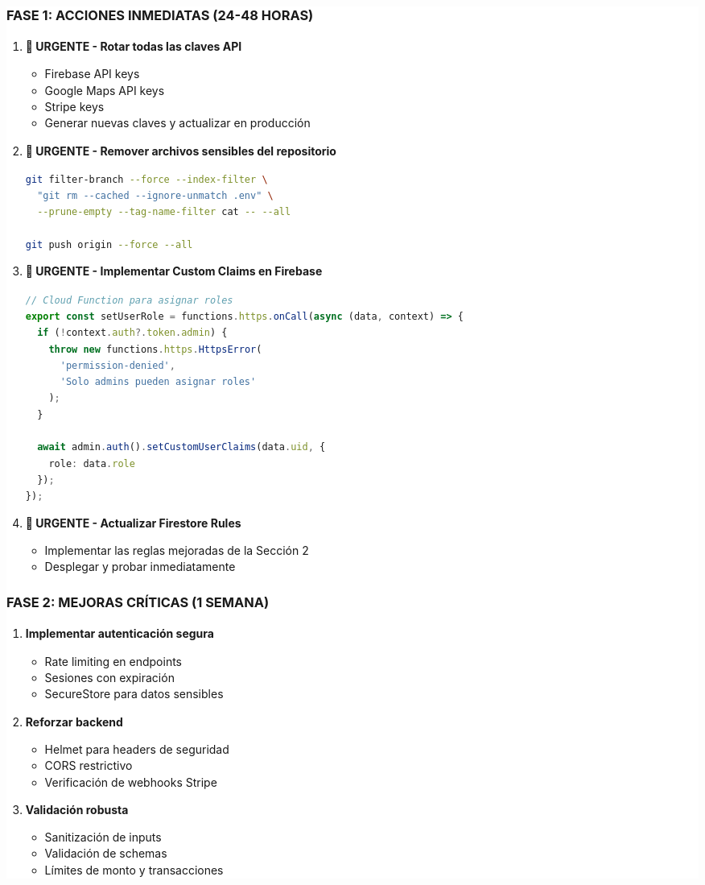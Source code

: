 ### FASE 1: ACCIONES INMEDIATAS (24-48 HORAS)

1. **🔴 URGENTE - Rotar todas las claves API**
   - Firebase API keys
   - Google Maps API keys
   - Stripe keys
   - Generar nuevas claves y actualizar en producción

2. **🔴 URGENTE - Remover archivos sensibles del repositorio**
   ```bash
   git filter-branch --force --index-filter \
     "git rm --cached --ignore-unmatch .env" \
     --prune-empty --tag-name-filter cat -- --all

   git push origin --force --all
   ```

3. **🔴 URGENTE - Implementar Custom Claims en Firebase**
   ```typescript
   // Cloud Function para asignar roles
   export const setUserRole = functions.https.onCall(async (data, context) => {
     if (!context.auth?.token.admin) {
       throw new functions.https.HttpsError(
         'permission-denied',
         'Solo admins pueden asignar roles'
       );
     }

     await admin.auth().setCustomUserClaims(data.uid, {
       role: data.role
     });
   });
   ```

4. **🔴 URGENTE - Actualizar Firestore Rules**
   - Implementar las reglas mejoradas de la Sección 2
   - Desplegar y probar inmediatamente

### FASE 2: MEJORAS CRÍTICAS (1 SEMANA)

1. **Implementar autenticación segura**
   - Rate limiting en endpoints
   - Sesiones con expiración
   - SecureStore para datos sensibles

2. **Reforzar backend**
   - Helmet para headers de seguridad
   - CORS restrictivo
   - Verificación de webhooks Stripe

3. **Validación robusta**
   - Sanitización de inputs
   - Validación de schemas
   - Límites de monto y transacciones
